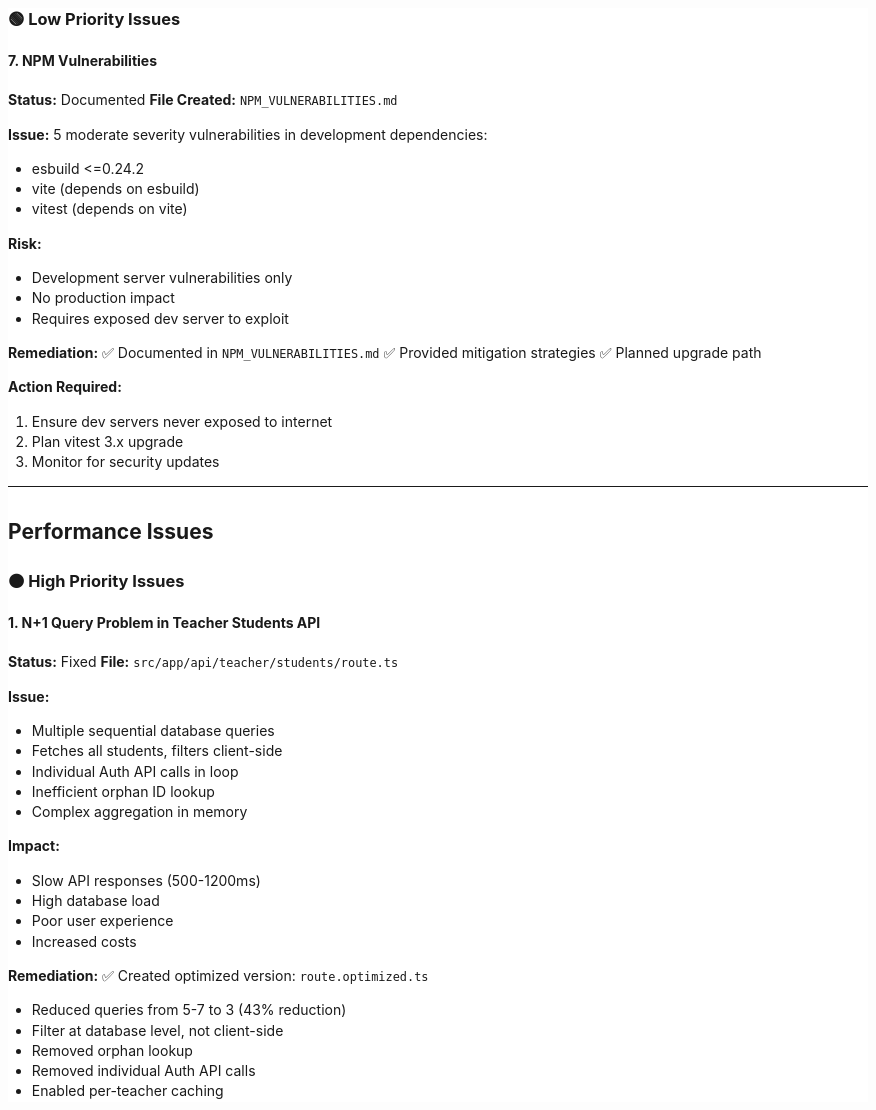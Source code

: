 ### 🟢 Low Priority Issues

#### 7. NPM Vulnerabilities
**Status:** Documented
**File Created:** `NPM_VULNERABILITIES.md`

**Issue:**
5 moderate severity vulnerabilities in development dependencies:
- esbuild <=0.24.2
- vite (depends on esbuild)
- vitest (depends on vite)

**Risk:**
- Development server vulnerabilities only
- No production impact
- Requires exposed dev server to exploit

**Remediation:**
✅ Documented in `NPM_VULNERABILITIES.md`
✅ Provided mitigation strategies
✅ Planned upgrade path

**Action Required:**
1. Ensure dev servers never exposed to internet
2. Plan vitest 3.x upgrade
3. Monitor for security updates

---

## Performance Issues

### 🟠 High Priority Issues

#### 1. N+1 Query Problem in Teacher Students API
**Status:** Fixed
**File:** `src/app/api/teacher/students/route.ts`

**Issue:**
- Multiple sequential database queries
- Fetches all students, filters client-side
- Individual Auth API calls in loop
- Inefficient orphan ID lookup
- Complex aggregation in memory

**Impact:**
- Slow API responses (500-1200ms)
- High database load
- Poor user experience
- Increased costs

**Remediation:**
✅ Created optimized version: `route.optimized.ts`
- Reduced queries from 5-7 to 3 (43% reduction)
- Filter at database level, not client-side
- Removed orphan lookup
- Removed individual Auth API calls
- Enabled per-teacher caching
